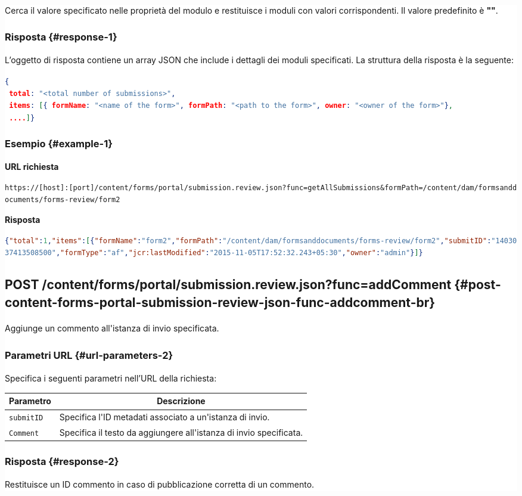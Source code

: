    <td>Cerca il valore specificato nelle proprietà del modulo e restituisce i moduli con valori corrispondenti. Il valore predefinito è <strong>""</strong>.</td>
  </tr>
 </tbody>
</table>

### Risposta {#response-1}

L’oggetto di risposta contiene un array JSON che include i dettagli dei moduli specificati. La struttura della risposta è la seguente:

```json
{
 total: "<total number of submissions>",
 items: [{ formName: "<name of the form>", formPath: "<path to the form>", owner: "<owner of the form>"},
 ....]}
```

### Esempio {#example-1}

**URL richiesta**

```http
https://[host]:[port]/content/forms/portal/submission.review.json?func=getAllSubmissions&formPath=/content/dam/formsanddocuments/forms-review/form2
```

**Risposta**

```json
{"total":1,"items":[{"formName":"form2","formPath":"/content/dam/formsanddocuments/forms-review/form2","submitID":"1403037413508500","formType":"af","jcr:lastModified":"2015-11-05T17:52:32.243+05:30","owner":"admin"}]}
```

## POST /content/forms/portal/submission.review.json?func=addComment {#post-content-forms-portal-submission-review-json-func-addcomment-br}

Aggiunge un commento all&#39;istanza di invio specificata.

### Parametri URL {#url-parameters-2}

Specifica i seguenti parametri nell’URL della richiesta:

| Parametro | Descrizione |
|---|---|
| `submitID` | Specifica l&#39;ID metadati associato a un&#39;istanza di invio. |
| `Comment` | Specifica il testo da aggiungere all&#39;istanza di invio specificata. |

### Risposta {#response-2}

Restituisce un ID commento in caso di pubblicazione corretta di un commento.
